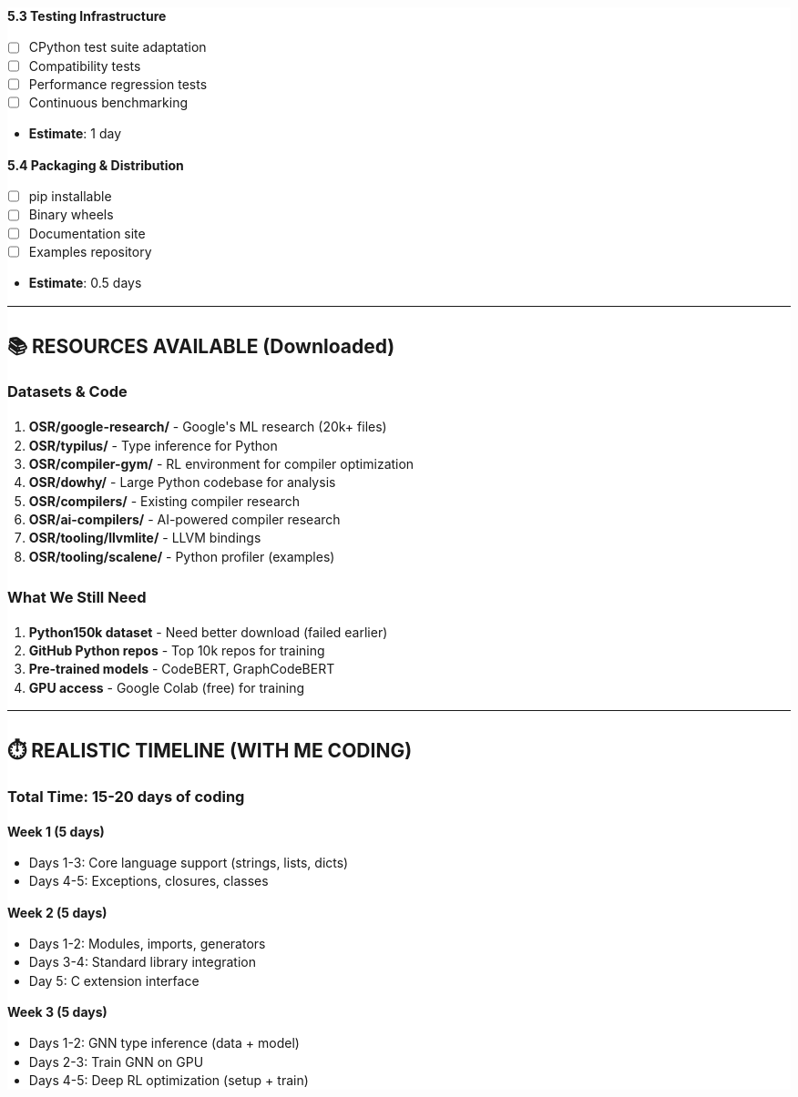 **5.3 Testing Infrastructure**
- [ ] CPython test suite adaptation
- [ ] Compatibility tests
- [ ] Performance regression tests
- [ ] Continuous benchmarking
- **Estimate**: 1 day

**5.4 Packaging & Distribution**
- [ ] pip installable
- [ ] Binary wheels
- [ ] Documentation site
- [ ] Examples repository
- **Estimate**: 0.5 days

---

## 📚 RESOURCES AVAILABLE (Downloaded)

### Datasets & Code
1. **OSR/google-research/** - Google's ML research (20k+ files)
2. **OSR/typilus/** - Type inference for Python
3. **OSR/compiler-gym/** - RL environment for compiler optimization
4. **OSR/dowhy/** - Large Python codebase for analysis
5. **OSR/compilers/** - Existing compiler research
6. **OSR/ai-compilers/** - AI-powered compiler research
7. **OSR/tooling/llvmlite/** - LLVM bindings
8. **OSR/tooling/scalene/** - Python profiler (examples)

### What We Still Need
1. **Python150k dataset** - Need better download (failed earlier)
2. **GitHub Python repos** - Top 10k repos for training
3. **Pre-trained models** - CodeBERT, GraphCodeBERT
4. **GPU access** - Google Colab (free) for training

---

## ⏱️ REALISTIC TIMELINE (WITH ME CODING)

### Total Time: **15-20 days of coding**

**Week 1 (5 days)**
- Days 1-3: Core language support (strings, lists, dicts)
- Days 4-5: Exceptions, closures, classes

**Week 2 (5 days)**
- Days 1-2: Modules, imports, generators
- Days 3-4: Standard library integration
- Day 5: C extension interface

**Week 3 (5 days)**
- Days 1-2: GNN type inference (data + model)
- Days 2-3: Train GNN on GPU
- Days 4-5: Deep RL optimization (setup + train)
